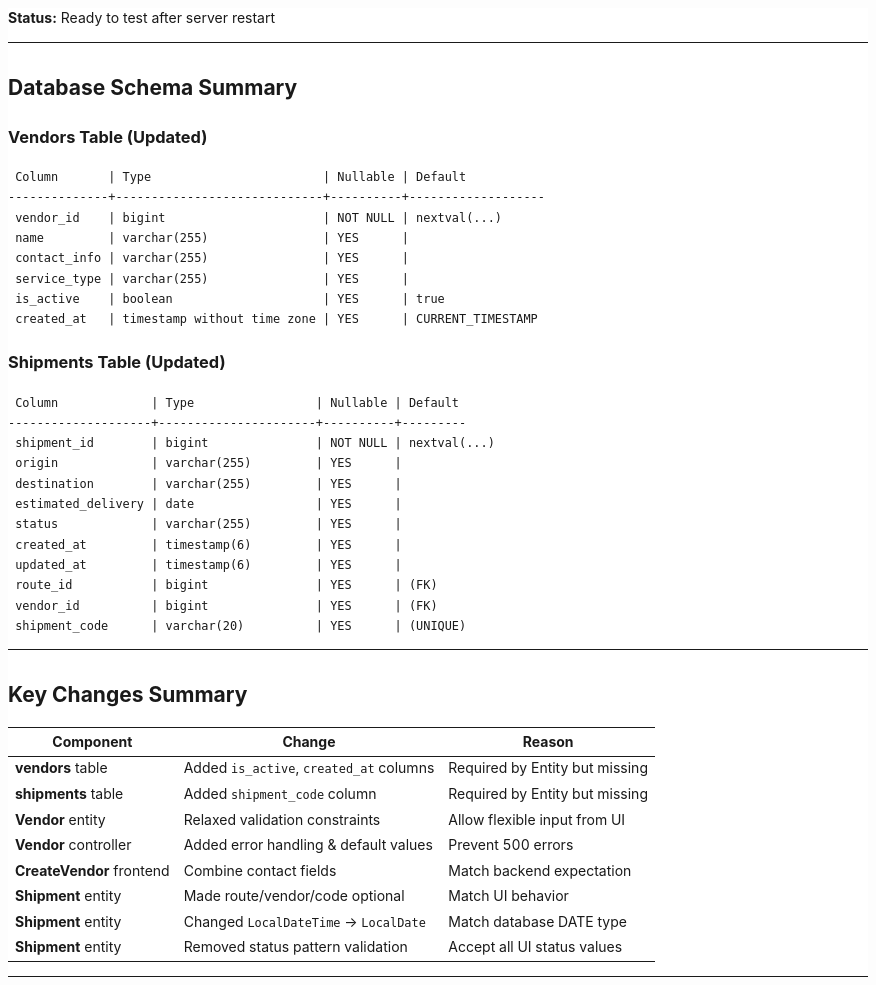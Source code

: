**Status:** Ready to test after server restart

---

## Database Schema Summary

### **Vendors Table (Updated)**
```
 Column       | Type                        | Nullable | Default
--------------+-----------------------------+----------+-------------------
 vendor_id    | bigint                      | NOT NULL | nextval(...)
 name         | varchar(255)                | YES      |
 contact_info | varchar(255)                | YES      |
 service_type | varchar(255)                | YES      |
 is_active    | boolean                     | YES      | true
 created_at   | timestamp without time zone | YES      | CURRENT_TIMESTAMP
```

### **Shipments Table (Updated)**
```
 Column             | Type                 | Nullable | Default
--------------------+----------------------+----------+---------
 shipment_id        | bigint               | NOT NULL | nextval(...)
 origin             | varchar(255)         | YES      |
 destination        | varchar(255)         | YES      |
 estimated_delivery | date                 | YES      |
 status             | varchar(255)         | YES      |
 created_at         | timestamp(6)         | YES      |
 updated_at         | timestamp(6)         | YES      |
 route_id           | bigint               | YES      | (FK)
 vendor_id          | bigint               | YES      | (FK)
 shipment_code      | varchar(20)          | YES      | (UNIQUE)
```

---

## Key Changes Summary

| Component | Change | Reason |
|-----------|--------|--------|
| **vendors** table | Added `is_active`, `created_at` columns | Required by Entity but missing |
| **shipments** table | Added `shipment_code` column | Required by Entity but missing |
| **Vendor** entity | Relaxed validation constraints | Allow flexible input from UI |
| **Vendor** controller | Added error handling & default values | Prevent 500 errors |
| **CreateVendor** frontend | Combine contact fields | Match backend expectation |
| **Shipment** entity | Made route/vendor/code optional | Match UI behavior |
| **Shipment** entity | Changed `LocalDateTime` → `LocalDate` | Match database DATE type |
| **Shipment** entity | Removed status pattern validation | Accept all UI status values |

---